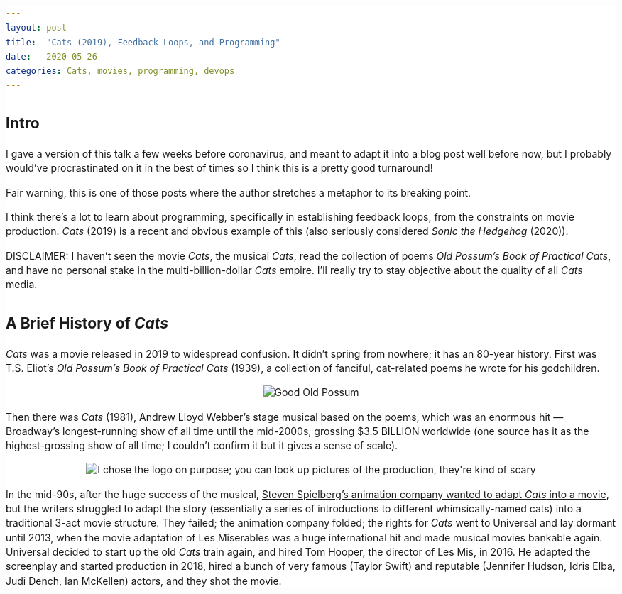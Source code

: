 ```yaml
---
layout: post
title:  "Cats (2019), Feedback Loops, and Programming"
date:   2020-05-26
categories: Cats, movies, programming, devops
---
```


## Intro

I gave a version of this talk a few weeks before coronavirus, and meant to adapt it into a blog post well before now, but I probably would’ve procrastinated on it in the best of times so I think this is a pretty good turnaround!

Fair warning, this is one of those posts where the author stretches a metaphor to its breaking point. 

I think there’s a lot to learn about programming, specifically in establishing feedback loops, from the constraints on movie production. _Cats_ (2019) is a recent and obvious example of this (also seriously considered _Sonic the Hedgehog_ (2020)).

DISCLAIMER: I haven’t seen the movie _Cats_, the musical _Cats_, read the collection of poems _Old Possum’s Book of Practical Cats_, and have no personal stake in the multi-billion-dollar _Cats_ empire. I’ll really try to stay objective about the quality of all _Cats_ media.

## A Brief History of _Cats_

_Cats_ was a movie released in 2019 to widespread confusion. It didn’t spring from nowhere; it has an 80-year history. First was T.S. Eliot’s _Old Possum’s Book of Practical Cats_ (1939), a collection of fanciful, cat-related poems he wrote for his godchildren. 

<p style="text-align:center">
    <img src="https://pictures.abebooks.com/isbn/9780156685689-us.jpg" alt="Good Old Possum" height="400px"/>
</p>

Then there was _Cats_ (1981), Andrew Lloyd Webber’s stage musical based on the poems, which was an enormous hit — Broadway’s longest-running show of all time until the mid-2000s, grossing $3.5 BILLION worldwide (one source has it as the highest-grossing show of all time; I couldn’t confirm it but it gives a sense of scale).

<p style="text-align:center">
    <img src="https://bsp-static.playbill.com/dims4/default/ea8f643/2147483647/resize/x250%3C/quality/90/?url=http%3A%2F%2Fpb-asset-replication.s3.amazonaws.com%2Fe6%2Fb4%2F827726c645b9a817ab0e4bdea8a1%2Fcats-playbill-2016-07-14-web.jpg" alt="I chose the logo on purpose; you can look up pictures of the production, they're kind of scary" height="400px"/>
</p>

In the mid-90s, after the huge success of the musical, [Steven Spielberg’s animation company wanted to adapt _Cats_ into a movie](https://www.forbes.com/sites/marchershberg/2019/12/20/how-a-dog-film-killed-an-animated-version-of-cats/#43f788a8beb8), but the writers struggled to adapt the story (essentially a series of introductions to different whimsically-named cats) into a traditional 3-act movie structure. They failed; the animation company folded; the rights for _Cats_ went to Universal and lay dormant until 2013, when the movie adaptation of Les Miserables was a huge international hit and made musical movies bankable again. Universal decided to start up the old _Cats_ train again, and hired Tom Hooper, the director of Les Mis, in 2016. He adapted the screenplay and started production in 2018, hired a bunch of very famous (Taylor Swift) and reputable (Jennifer Hudson, Idris Elba, Judi Dench, Ian McKellen) actors, and they shot the movie. 
